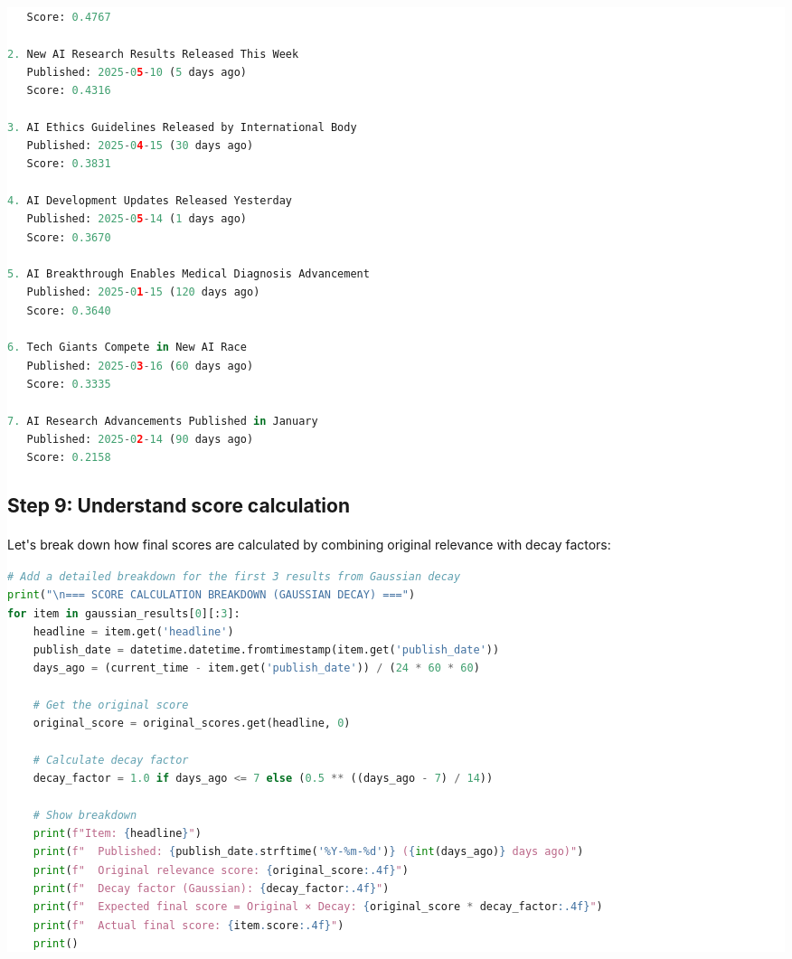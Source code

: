 ```python
   Score: 0.4767

2. New AI Research Results Released This Week
   Published: 2025-05-10 (5 days ago)
   Score: 0.4316

3. AI Ethics Guidelines Released by International Body
   Published: 2025-04-15 (30 days ago)
   Score: 0.3831

4. AI Development Updates Released Yesterday
   Published: 2025-05-14 (1 days ago)
   Score: 0.3670

5. AI Breakthrough Enables Medical Diagnosis Advancement
   Published: 2025-01-15 (120 days ago)
   Score: 0.3640

6. Tech Giants Compete in New AI Race
   Published: 2025-03-16 (60 days ago)
   Score: 0.3335

7. AI Research Advancements Published in January
   Published: 2025-02-14 (90 days ago)
   Score: 0.2158
```

## Step 9: Understand score calculation

Let's break down how final scores are calculated by combining original relevance with decay factors:

```python
# Add a detailed breakdown for the first 3 results from Gaussian decay
print("\n=== SCORE CALCULATION BREAKDOWN (GAUSSIAN DECAY) ===")
for item in gaussian_results[0][:3]:
    headline = item.get('headline')
    publish_date = datetime.datetime.fromtimestamp(item.get('publish_date'))
    days_ago = (current_time - item.get('publish_date')) / (24 * 60 * 60)
    
    # Get the original score
    original_score = original_scores.get(headline, 0)
    
    # Calculate decay factor
    decay_factor = 1.0 if days_ago <= 7 else (0.5 ** ((days_ago - 7) / 14))
    
    # Show breakdown
    print(f"Item: {headline}")
    print(f"  Published: {publish_date.strftime('%Y-%m-%d')} ({int(days_ago)} days ago)")
    print(f"  Original relevance score: {original_score:.4f}")
    print(f"  Decay factor (Gaussian): {decay_factor:.4f}")
    print(f"  Expected final score = Original × Decay: {original_score * decay_factor:.4f}")
    print(f"  Actual final score: {item.score:.4f}")
    print()
```
